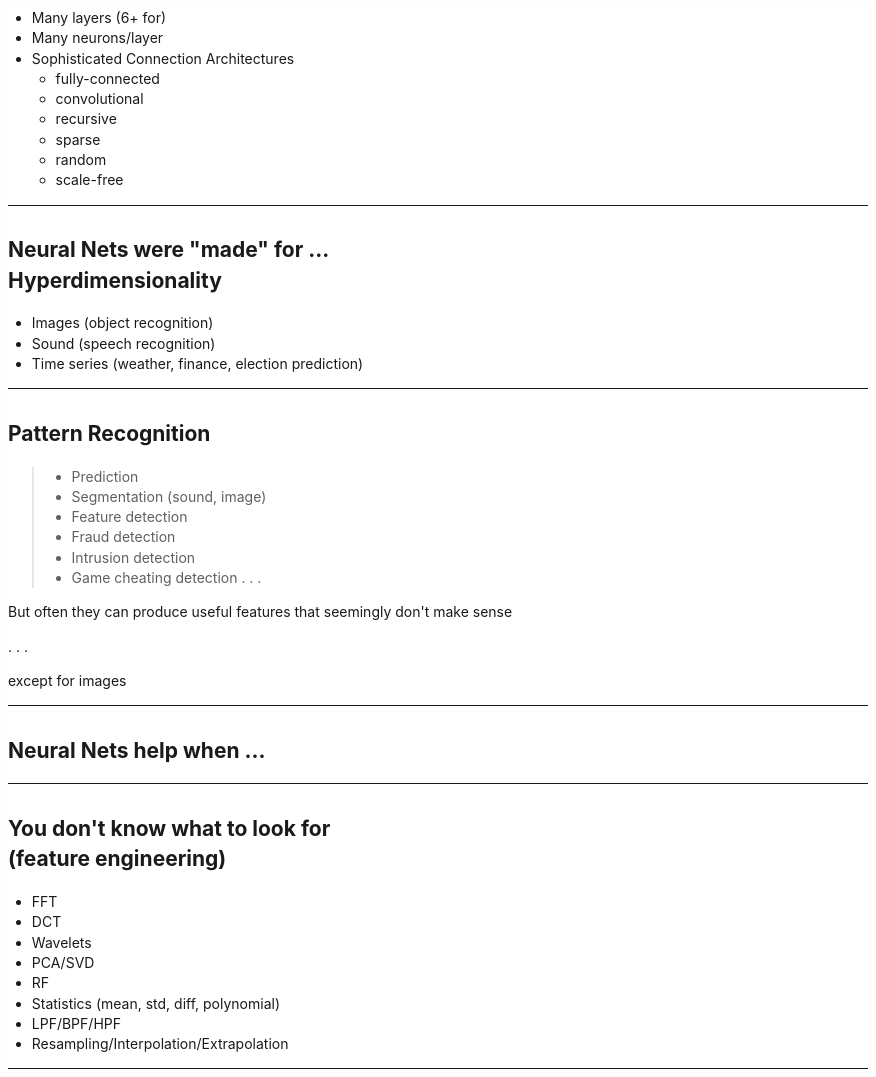 - Many layers (6+ for)
- Many neurons/layer
- Sophisticated Connection Architectures
    - fully-connected
    - convolutional
    - recursive
    - sparse
    - random
    - scale-free

---

## Neural Nets were "made" for ...<br>Hyperdimensionality

- Images (object recognition)
- Sound (speech recognition)
- Time series (weather, finance, election prediction)

---

## Pattern Recognition

> - Prediction
> - Segmentation (sound, image)
> - Feature detection
> - Fraud detection
> - Intrusion detection
> - Game cheating detection
. . .

But often they can produce useful features
that seemingly don't make sense

. . .

except for images

---

## Neural Nets help when ...

---

## You don't know what to look for<br>(feature engineering)

- FFT
- DCT
- Wavelets
- PCA/SVD
- RF
- Statistics (mean, std, diff, polynomial)
- LPF/BPF/HPF
- Resampling/Interpolation/Extrapolation

---